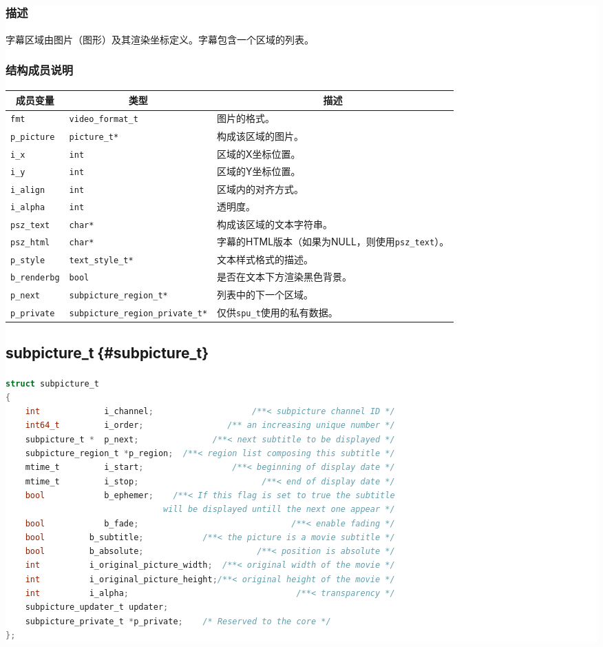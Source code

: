 ### 描述
字幕区域由图片（图形）及其渲染坐标定义。字幕包含一个区域的列表。

### 结构成员说明

| 成员变量        | 类型                  | 描述                                                                 |
|-----------------|-----------------------|--------------------------------------------------------------------------|
| `fmt`           | `video_format_t`      | 图片的格式。                                                           |
| `p_picture`     | `picture_t*`          | 构成该区域的图片。                                                     |
| `i_x`           | `int`                 | 区域的X坐标位置。                                                      |
| `i_y`           | `int`                 | 区域的Y坐标位置。                                                      |
| `i_align`       | `int`                 | 区域内的对齐方式。                                                     |
| `i_alpha`       | `int`                 | 透明度。                                                               |
| `psz_text`      | `char*`               | 构成该区域的文本字符串。                                               |
| `psz_html`      | `char*`               | 字幕的HTML版本（如果为NULL，则使用`psz_text`）。                       |
| `p_style`       | `text_style_t*`       | 文本样式格式的描述。                                                   |
| `b_renderbg`    | `bool`                | 是否在文本下方渲染黑色背景。                                           |
| `p_next`        | `subpicture_region_t*`| 列表中的下一个区域。                                                   |
| `p_private`     | `subpicture_region_private_t*` | 仅供`spu_t`使用的私有数据。 |
## subpicture_t {#subpicture_t}

```c
struct subpicture_t
{
    int             i_channel;                    /**< subpicture channel ID */
    int64_t         i_order;                 /** an increasing unique number */
    subpicture_t *  p_next;               /**< next subtitle to be displayed */
    subpicture_region_t *p_region;  /**< region list composing this subtitle */
    mtime_t         i_start;                  /**< beginning of display date */
    mtime_t         i_stop;                         /**< end of display date */
    bool            b_ephemer;    /**< If this flag is set to true the subtitle
                                will be displayed untill the next one appear */
    bool            b_fade;                               /**< enable fading */
    bool         b_subtitle;            /**< the picture is a movie subtitle */
    bool         b_absolute;                       /**< position is absolute */
    int          i_original_picture_width;  /**< original width of the movie */
    int          i_original_picture_height;/**< original height of the movie */
    int          i_alpha;                                  /**< transparency */
    subpicture_updater_t updater;
    subpicture_private_t *p_private;    /* Reserved to the core */
};
```
